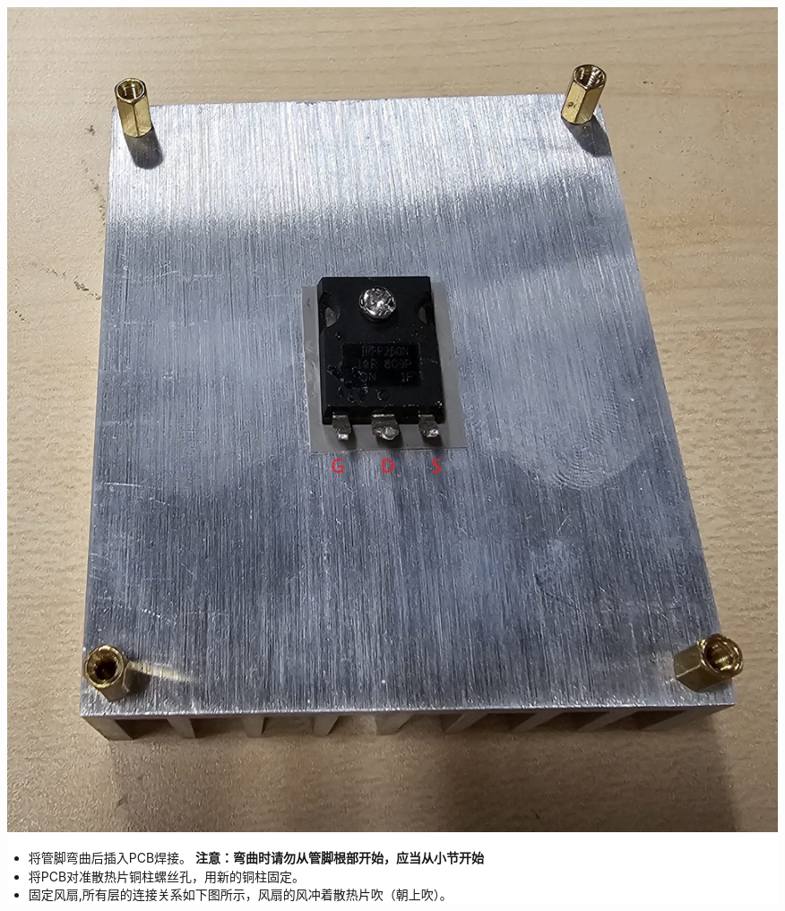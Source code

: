 <img src=../imgs/heatsink.jpg width=100% />

- 将管脚弯曲后插入PCB焊接。
**注意：弯曲时请勿从管脚根部开始，应当从小节开始**
- 将PCB对准散热片铜柱螺丝孔，用新的铜柱固定。
- 固定风扇,所有层的连接关系如下图所示，风扇的风冲着散热片吹（朝上吹）。
